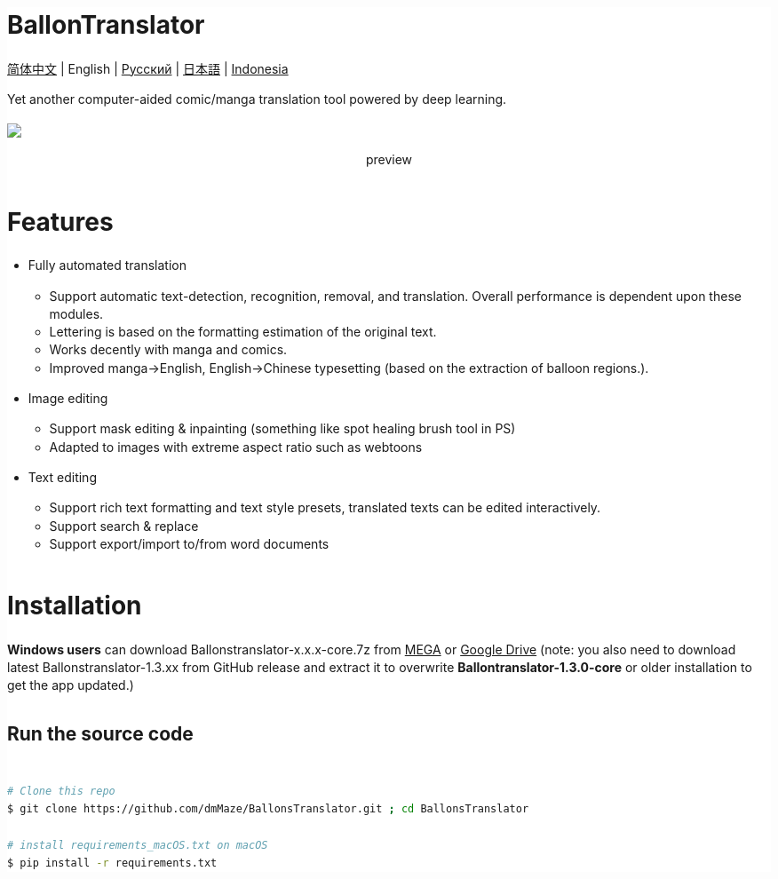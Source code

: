# BallonTranslator
[简体中文](README.md) | English | [Русский](README_RU.md) | [日本語](README_JA.md) | [Indonesia](README_ID.md)

Yet another computer-aided comic/manga translation tool powered by deep learning.

<img src="doc/src/ui0.jpg" div align=center>

<p align=center>
preview
</p>

# Features
* Fully automated translation  
  - Support automatic text-detection, recognition, removal, and translation. Overall performance is dependent upon these modules.
  - Lettering is based on the formatting estimation of the original text.
  - Works decently with manga and comics.
  - Improved manga->English, English->Chinese typesetting (based on the extraction of balloon regions.).
  
* Image editing  
  - Support mask editing & inpainting (something like spot healing brush tool in PS) 
  - Adapted to images with extreme aspect ratio such as webtoons
  
* Text editing  
  - Support rich text formatting and text style presets, translated texts can be edited interactively.
  - Support search & replace
  - Support export/import to/from word documents

# Installation

**Windows users** can download Ballonstranslator-x.x.x-core.7z from [MEGA](https://mega.nz/folder/gmhmACoD#dkVlZ2nphOkU5-2ACb5dKw) or [Google Drive](https://drive.google.com/drive/folders/1uElIYRLNakJj-YS0Kd3r3HE-wzeEvrWd?usp=sharing) (note: you also need to download latest Ballonstranslator-1.3.xx from GitHub release and extract it to overwrite **Ballontranslator-1.3.0-core** or older installation to get the app updated.)

## Run the source code

```bash

# Clone this repo
$ git clone https://github.com/dmMaze/BallonsTranslator.git ; cd BallonsTranslator

# install requirements_macOS.txt on macOS
$ pip install -r requirements.txt
```
